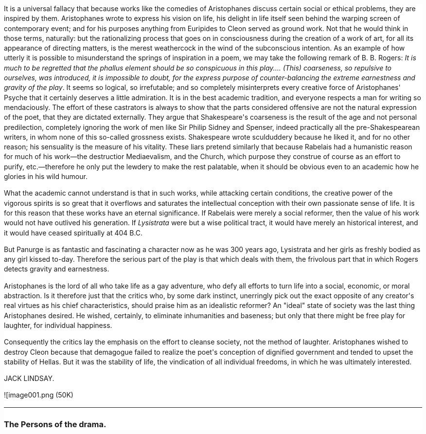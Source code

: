 It is a universal fallacy that because works like the comedies of Aristophanes discuss certain social or ethical problems, they are inspired by them. Aristophanes wrote to express his vision on life, his delight in life itself seen behind the warping screen of contemporary event; and for his purposes anything from Euripides to Cleon served as ground work. Not that he would think in those terms, naturally: but the rationalizing process that goes on in consciousness during the creation of a work of art, for all its appearance of directing matters, is the merest weathercock in the wind of the subconscious intention. As an example of how utterly it is possible to misunderstand the springs of inspiration in a poem, we may take the following remark of B. B. Rogers: _It is much to be regretted that the phallus element should be so conspicuous in this play.... (This) coarseness, so repulsive to ourselves, was introduced, it is impossible to doubt, for the express purpose of counter-balancing the extreme earnestness and gravity of the play_. It seems so logical, so irrefutable; and so completely misinterprets every creative force of Aristophanes' Psyche that it certainly deserves a little admiration. It is in the best academic tradition, and everyone respects a man for writing so mendaciously. The effort of these castrators is always to show that the parts considered offensive are not the natural expression of the poet, that they are dictated externally. They argue that Shakespeare's coarseness is the result of the age and not personal predilection, completely ignoring the work of men like Sir Philip Sidney and Spenser, indeed practically all the pre-Shakespearean writers, in whom none of this so-called grossness exists. Shakespeare wrote sculduddery because he liked it, and for no other reason; his sensuality is the measure of his vitality. These liars pretend similarly that because Rabelais had a humanistic reason for much of his work—the destructior Mediaevalism, and the Church, which purpose they construe of course as an effort to purify, etc.—therefore he only put the lewdery to make the rest palatable, when it should be obvious even to an academic how he glories in his wild humour.

What the academic cannot understand is that in such works, while attacking certain conditions, the creative power of the vigorous spirits is so great that it overflows and saturates the intellectual conception with their own passionate sense of life. It is for this reason that these works have an eternal significance. If Rabelais were merely a social reformer, then the value of his work would not have outlived his generation. If _Lysistrata_ were but a wise political tract, it would have merely an historical interest, and it would have ceased spiritually at 404 B.C.

But Panurge is as fantastic and fascinating a character now as he was 300 years ago, Lysistrata and her girls as freshly bodied as any girl kissed to-day. Therefore the serious part of the play is that which deals with them, the frivolous part that in which Rogers detects gravity and earnestness.

Aristophanes is the lord of all who take life as a gay adventure, who defy all efforts to turn life into a social, economic, or moral abstraction. Is it therefore just that the critics who, by some dark instinct, unerringly pick out the exact opposite of any creator's real virtues as his chief characteristics, should praise him as an idealistic reformer? An "ideal" state of society was the last thing Aristophanes desired. He wished, certainly, to eliminate inhumanities and baseness; but only that there might be free play for laughter, for individual happiness.

Consequently the critics lay the emphasis on the effort to cleanse society, not the method of laughter. Aristophanes wished to destroy Cleon because that demagogue failed to realize the poet's conception of dignified government and tended to upset the stability of Hellas. But it was the stability of life, the vindication of all individual freedoms, in which he was ultimately interested.

JACK LINDSAY.

![image001.png (50K) 

---

### The Persons of the drama.
